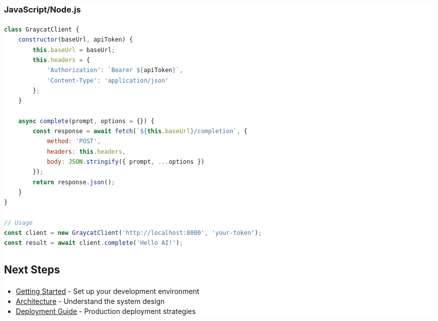 ### JavaScript/Node.js
```javascript
class GraycatClient {
    constructor(baseUrl, apiToken) {
        this.baseUrl = baseUrl;
        this.headers = {
            'Authorization': `Bearer ${apiToken}`,
            'Content-Type': 'application/json'
        };
    }
    
    async complete(prompt, options = {}) {
        const response = await fetch(`${this.baseUrl}/completion`, {
            method: 'POST',
            headers: this.headers,
            body: JSON.stringify({ prompt, ...options })
        });
        return response.json();
    }
}

// Usage
const client = new GraycatClient('http://localhost:8000', 'your-token');
const result = await client.complete('Hello AI!');
```

## Next Steps

- [Getting Started](getting-started.html) - Set up your development environment  
- [Architecture](architecture.html) - Understand the system design
- [Deployment Guide](deployment.html) - Production deployment strategies
